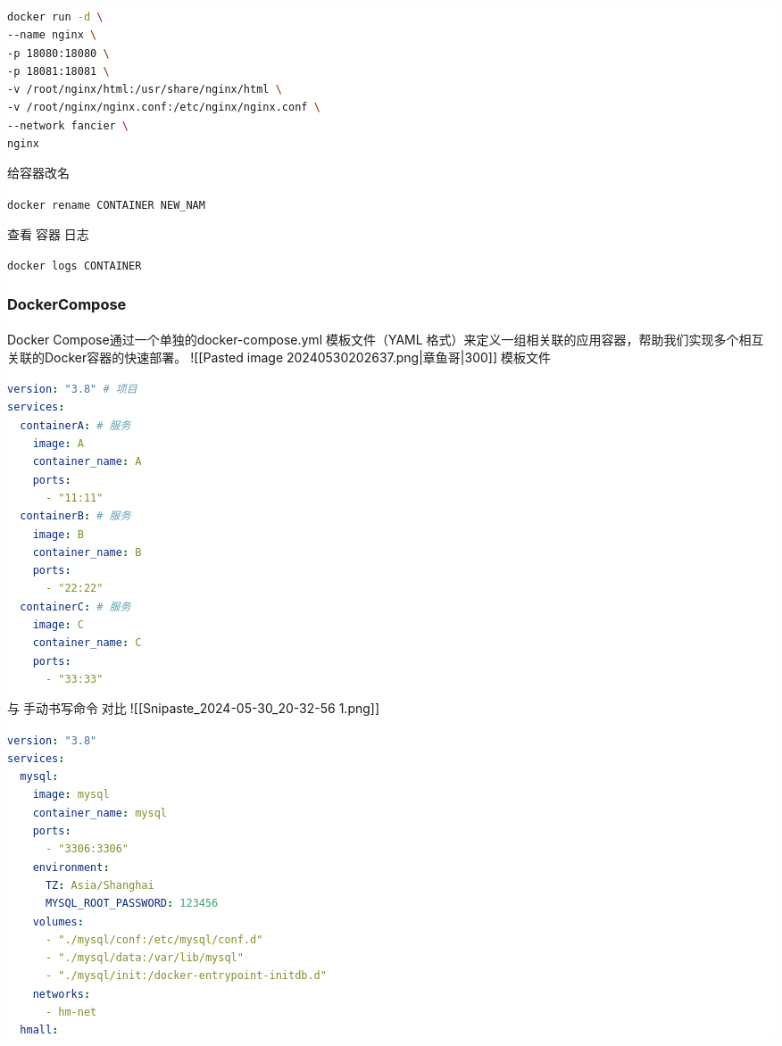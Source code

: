 ```bash
docker run -d \
--name nginx \
-p 18080:18080 \
-p 18081:18081 \
-v /root/nginx/html:/usr/share/nginx/html \
-v /root/nginx/nginx.conf:/etc/nginx/nginx.conf \
--network fancier \
nginx
```

给容器改名
```bash
docker rename CONTAINER NEW_NAM
```

查看 容器 日志
```bash
docker logs CONTAINER
```

### DockerCompose
Docker Compose通过一个单独的docker-compose.yml 模板文件（YAML 格式）来定义一组相关联的应用容器，帮助我们实现多个相互关联的Docker容器的快速部署。
![[Pasted image 20240530202637.png|章鱼哥|300]]
模板文件
```yml
version: "3.8" # 项目
services:
  containerA: # 服务
    image: A
    container_name: A
    ports:
      - "11:11"
  containerB: # 服务
    image: B
    container_name: B
    ports:
      - "22:22"
  containerC: # 服务
    image: C
    container_name: C
    ports:
      - "33:33"
```

与 手动书写命令 对比
![[Snipaste_2024-05-30_20-32-56 1.png]]

```yml
version: "3.8"
services:
  mysql:
    image: mysql
    container_name: mysql
    ports:
      - "3306:3306"
    environment:
      TZ: Asia/Shanghai
      MYSQL_ROOT_PASSWORD: 123456
    volumes:
      - "./mysql/conf:/etc/mysql/conf.d"
      - "./mysql/data:/var/lib/mysql"
      - "./mysql/init:/docker-entrypoint-initdb.d"
    networks:
      - hm-net
  hmall:
```
